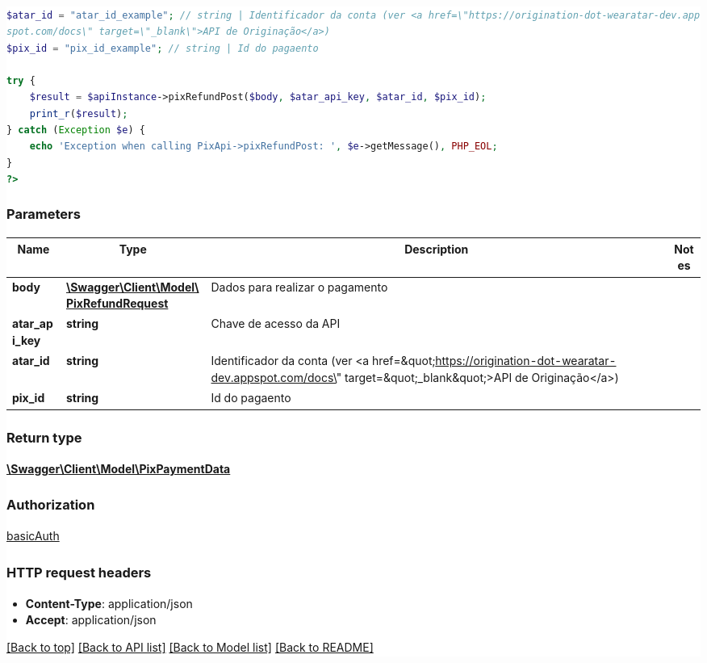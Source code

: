 ```php
$atar_id = "atar_id_example"; // string | Identificador da conta (ver <a href=\"https://origination-dot-wearatar-dev.appspot.com/docs\" target=\"_blank\">API de Originação</a>)
$pix_id = "pix_id_example"; // string | Id do pagaento

try {
    $result = $apiInstance->pixRefundPost($body, $atar_api_key, $atar_id, $pix_id);
    print_r($result);
} catch (Exception $e) {
    echo 'Exception when calling PixApi->pixRefundPost: ', $e->getMessage(), PHP_EOL;
}
?>
```

### Parameters

Name | Type | Description  | Notes
------------- | ------------- | ------------- | -------------
 **body** | [**\Swagger\Client\Model\PixRefundRequest**](../Model/PixRefundRequest.md)| Dados para realizar o pagamento |
 **atar_api_key** | **string**| Chave de acesso da API |
 **atar_id** | **string**| Identificador da conta (ver &lt;a href&#x3D;\&quot;https://origination-dot-wearatar-dev.appspot.com/docs\&quot; target&#x3D;\&quot;_blank\&quot;&gt;API de Originação&lt;/a&gt;) |
 **pix_id** | **string**| Id do pagaento |

### Return type

[**\Swagger\Client\Model\PixPaymentData**](../Model/PixPaymentData.md)

### Authorization

[basicAuth](../../README.md#basicAuth)

### HTTP request headers

 - **Content-Type**: application/json
 - **Accept**: application/json

[[Back to top]](#) [[Back to API list]](../../README.md#documentation-for-api-endpoints) [[Back to Model list]](../../README.md#documentation-for-models) [[Back to README]](../../README.md)

